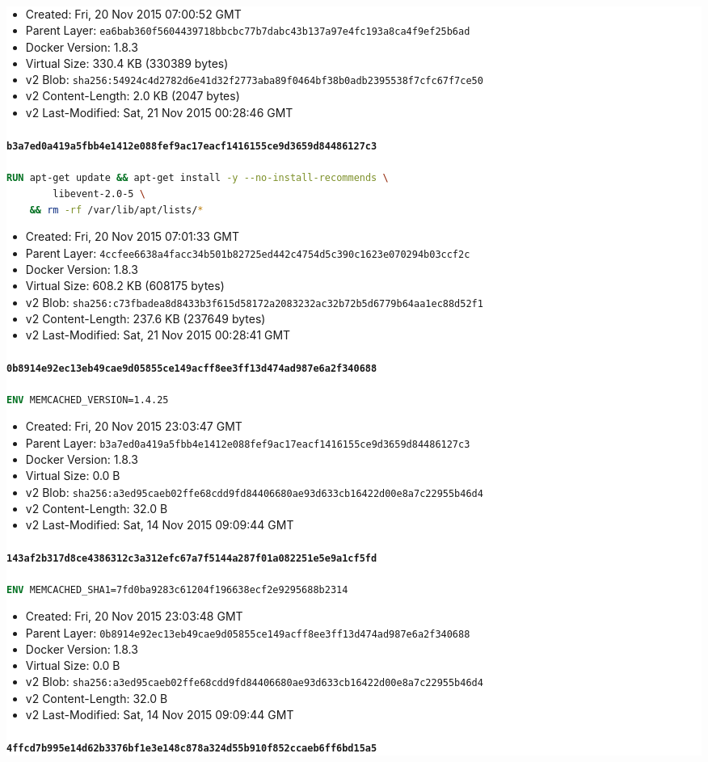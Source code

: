 -	Created: Fri, 20 Nov 2015 07:00:52 GMT
-	Parent Layer: `ea6bab360f5604439718bbcbc77b7dabc43b137a97e4fc193a8ca4f9ef25b6ad`
-	Docker Version: 1.8.3
-	Virtual Size: 330.4 KB (330389 bytes)
-	v2 Blob: `sha256:54924c4d2782d6e41d32f2773aba89f0464bf38b0adb2395538f7cfc67f7ce50`
-	v2 Content-Length: 2.0 KB (2047 bytes)
-	v2 Last-Modified: Sat, 21 Nov 2015 00:28:46 GMT

#### `b3a7ed0a419a5fbb4e1412e088fef9ac17eacf1416155ce9d3659d84486127c3`

```dockerfile
RUN apt-get update && apt-get install -y --no-install-recommends \
		libevent-2.0-5 \
	&& rm -rf /var/lib/apt/lists/*
```

-	Created: Fri, 20 Nov 2015 07:01:33 GMT
-	Parent Layer: `4ccfee6638a4facc34b501b82725ed442c4754d5c390c1623e070294b03ccf2c`
-	Docker Version: 1.8.3
-	Virtual Size: 608.2 KB (608175 bytes)
-	v2 Blob: `sha256:c73fbadea8d8433b3f615d58172a2083232ac32b72b5d6779b64aa1ec88d52f1`
-	v2 Content-Length: 237.6 KB (237649 bytes)
-	v2 Last-Modified: Sat, 21 Nov 2015 00:28:41 GMT

#### `0b8914e92ec13eb49cae9d05855ce149acff8ee3ff13d474ad987e6a2f340688`

```dockerfile
ENV MEMCACHED_VERSION=1.4.25
```

-	Created: Fri, 20 Nov 2015 23:03:47 GMT
-	Parent Layer: `b3a7ed0a419a5fbb4e1412e088fef9ac17eacf1416155ce9d3659d84486127c3`
-	Docker Version: 1.8.3
-	Virtual Size: 0.0 B
-	v2 Blob: `sha256:a3ed95caeb02ffe68cdd9fd84406680ae93d633cb16422d00e8a7c22955b46d4`
-	v2 Content-Length: 32.0 B
-	v2 Last-Modified: Sat, 14 Nov 2015 09:09:44 GMT

#### `143af2b317d8ce4386312c3a312efc67a7f5144a287f01a082251e5e9a1cf5fd`

```dockerfile
ENV MEMCACHED_SHA1=7fd0ba9283c61204f196638ecf2e9295688b2314
```

-	Created: Fri, 20 Nov 2015 23:03:48 GMT
-	Parent Layer: `0b8914e92ec13eb49cae9d05855ce149acff8ee3ff13d474ad987e6a2f340688`
-	Docker Version: 1.8.3
-	Virtual Size: 0.0 B
-	v2 Blob: `sha256:a3ed95caeb02ffe68cdd9fd84406680ae93d633cb16422d00e8a7c22955b46d4`
-	v2 Content-Length: 32.0 B
-	v2 Last-Modified: Sat, 14 Nov 2015 09:09:44 GMT

#### `4ffcd7b995e14d62b3376bf1e3e148c878a324d55b910f852ccaeb6ff6bd15a5`
